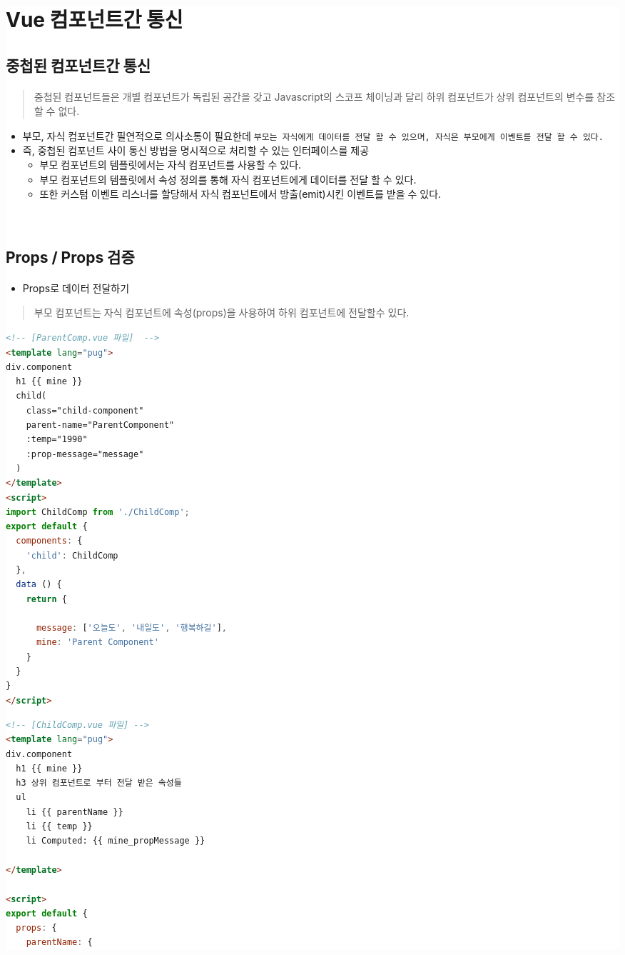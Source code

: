 # Vue 컴포넌트간 통신

## 중첩된 컴포넌트간 통신
> 중첩된 컴포넌트들은 개별 컴포넌트가 독립된 공간을 갖고 Javascript의 스코프 체이닝과 달리 하위 컴포넌트가 상위 컴포넌트의 변수를 참조할 수 없다.  
* 부모, 자식 컴포넌트간 필연적으로 의사소통이 필요한데 `부모는 자식에게 데이터를 전달 할 수 있으며, 자식은 부모에게 이벤트를 전달 할 수 있다.`
* 즉, 중첩된 컴포넌트 사이 통신 방법을 명시적으로 처리할 수 있는 인터페이스를 제공
  - 부모 컴포넌트의 템플릿에서는 자식 컴포넌트를 사용할 수 있다.
  - 부모 컴포넌트의 템플릿에서 속성 정의를 통해 자식 컴포넌트에게 데이터를 전달 할 수 있다.
  - 또한 커스텀 이벤트 리스너를 할당해서 자식 컴포넌트에서 방출(emit)시킨 이벤트를 받을 수 있다.

<br>

## Props / Props 검증
* Props로 데이터 전달하기
> 부모 컴포넌트는 자식 컴포넌트에 속성(props)을 사용하여 하위 컴포넌트에 전달할수 있다.
```html
<!-- [ParentComp.vue 파일]  -->
<template lang="pug">
div.component
  h1 {{ mine }}
  child(
    class="child-component"
    parent-name="ParentComponent"
    :temp="1990"
    :prop-message="message"
  )
</template>
<script>
import ChildComp from './ChildComp';
export default {
  components: {
    'child': ChildComp
  },
  data () {
    return {
      
      message: ['오늘도', '내일도', '행복하길'],
      mine: 'Parent Component'
    }
  }
}
</script>

```
  
```html
<!-- [ChildComp.vue 파일] -->
<template lang="pug">
div.component
  h1 {{ mine }}
  h3 상위 컴포넌트로 부터 전달 받은 속성들
  ul
    li {{ parentName }}
    li {{ temp }}
    li Computed: {{ mine_propMessage }}
  
</template>

<script>
export default {
  props: {
    parentName: {
```